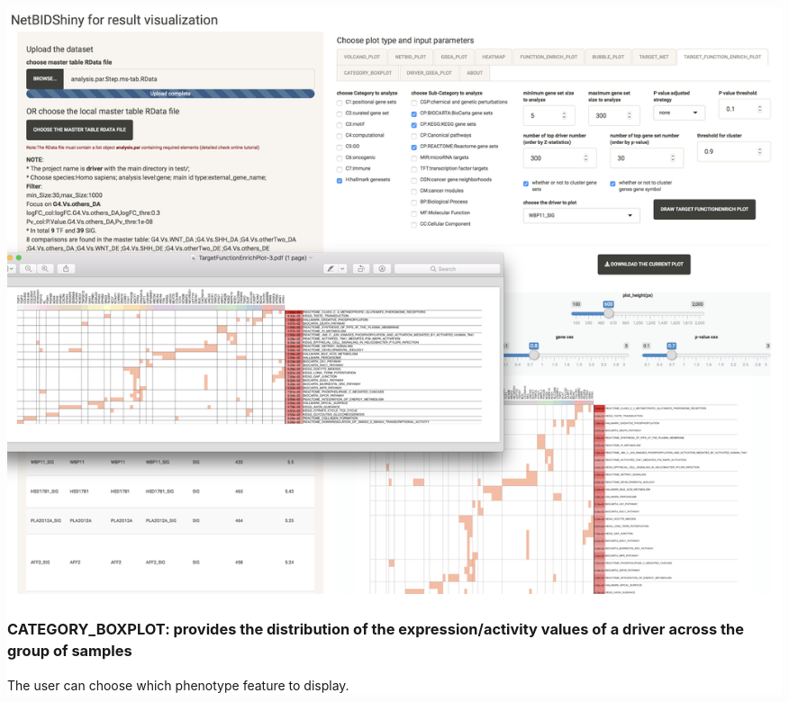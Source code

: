 ![f15](f15.png)


### CATEGORY_BOXPLOT: provides the distribution of the expression/activity values of a driver across the group of samples

The user can choose which phenotype feature to display.
